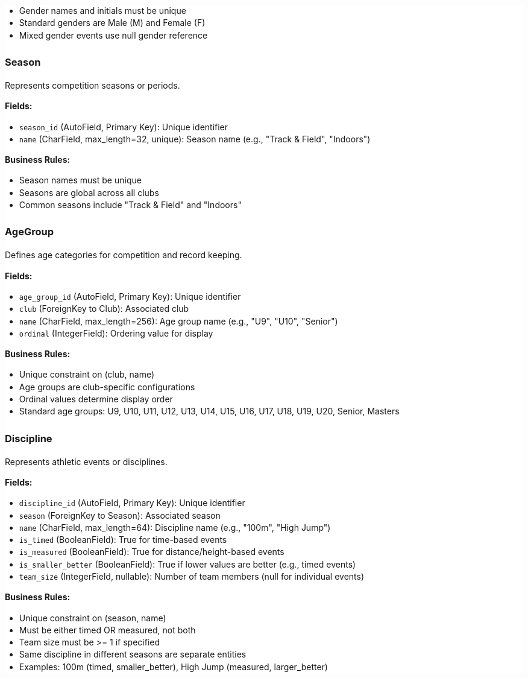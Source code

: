 - Gender names and initials must be unique
- Standard genders are Male (M) and Female (F)
- Mixed gender events use null gender reference

### Season

Represents competition seasons or periods.

**Fields:**

- `season_id` (AutoField, Primary Key): Unique identifier
- `name` (CharField, max_length=32, unique): Season name (e.g., "Track & Field", "Indoors")

**Business Rules:**

- Season names must be unique
- Seasons are global across all clubs
- Common seasons include "Track & Field" and "Indoors"

### AgeGroup

Defines age categories for competition and record keeping.

**Fields:**

- `age_group_id` (AutoField, Primary Key): Unique identifier
- `club` (ForeignKey to Club): Associated club
- `name` (CharField, max_length=256): Age group name (e.g., "U9", "U10", "Senior")
- `ordinal` (IntegerField): Ordering value for display

**Business Rules:**

- Unique constraint on (club, name)
- Age groups are club-specific configurations
- Ordinal values determine display order
- Standard age groups: U9, U10, U11, U12, U13, U14, U15, U16, U17, U18, U19, U20, Senior, Masters

### Discipline

Represents athletic events or disciplines.

**Fields:**

- `discipline_id` (AutoField, Primary Key): Unique identifier
- `season` (ForeignKey to Season): Associated season
- `name` (CharField, max_length=64): Discipline name (e.g., "100m", "High Jump")
- `is_timed` (BooleanField): True for time-based events
- `is_measured` (BooleanField): True for distance/height-based events
- `is_smaller_better` (BooleanField): True if lower values are better (e.g., timed events)
- `team_size` (IntegerField, nullable): Number of team members (null for individual events)

**Business Rules:**

- Unique constraint on (season, name)
- Must be either timed OR measured, not both
- Team size must be >= 1 if specified
- Same discipline in different seasons are separate entities
- Examples: 100m (timed, smaller_better), High Jump (measured, larger_better)
